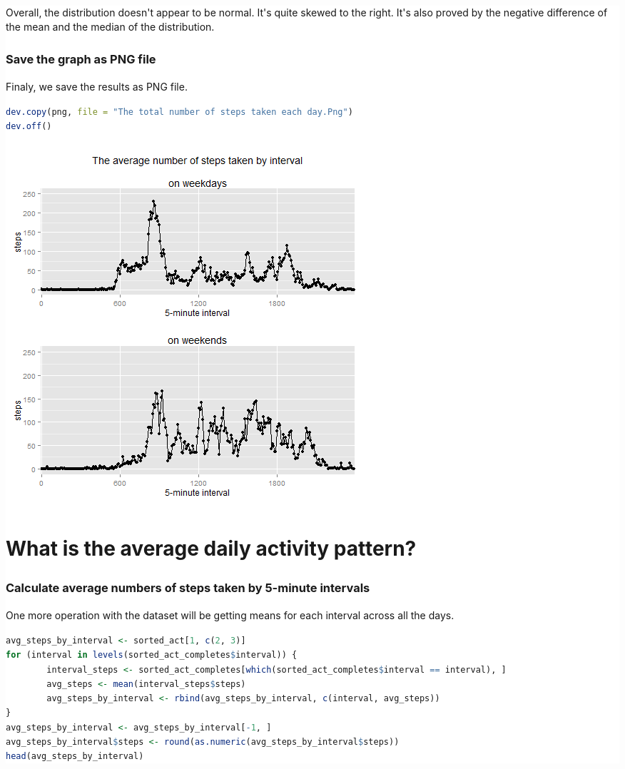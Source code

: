 Overall, the distribution doesn't appear to be normal. It's quite skewed to the right. It's also proved by the negative difference of the mean and the median of the distribution.

### Save the graph as PNG file
Finaly, we save the results as PNG file.


```r
dev.copy(png, file = "The total number of steps taken each day.Png")
dev.off() 
```

![plot of chunk unnamed-chunk-8](figure/unnamed-chunk-8-1.png) 
  
# What is the average daily activity pattern?

### Calculate average numbers of steps taken by 5-minute intervals
One more operation with the dataset will be getting means for each interval across all the days.


```r
avg_steps_by_interval <- sorted_act[1, c(2, 3)]
for (interval in levels(sorted_act_completes$interval)) {
        interval_steps <- sorted_act_completes[which(sorted_act_completes$interval == interval), ]
        avg_steps <- mean(interval_steps$steps)
        avg_steps_by_interval <- rbind(avg_steps_by_interval, c(interval, avg_steps))
}
avg_steps_by_interval <- avg_steps_by_interval[-1, ]
avg_steps_by_interval$steps <- round(as.numeric(avg_steps_by_interval$steps))
head(avg_steps_by_interval)
```
